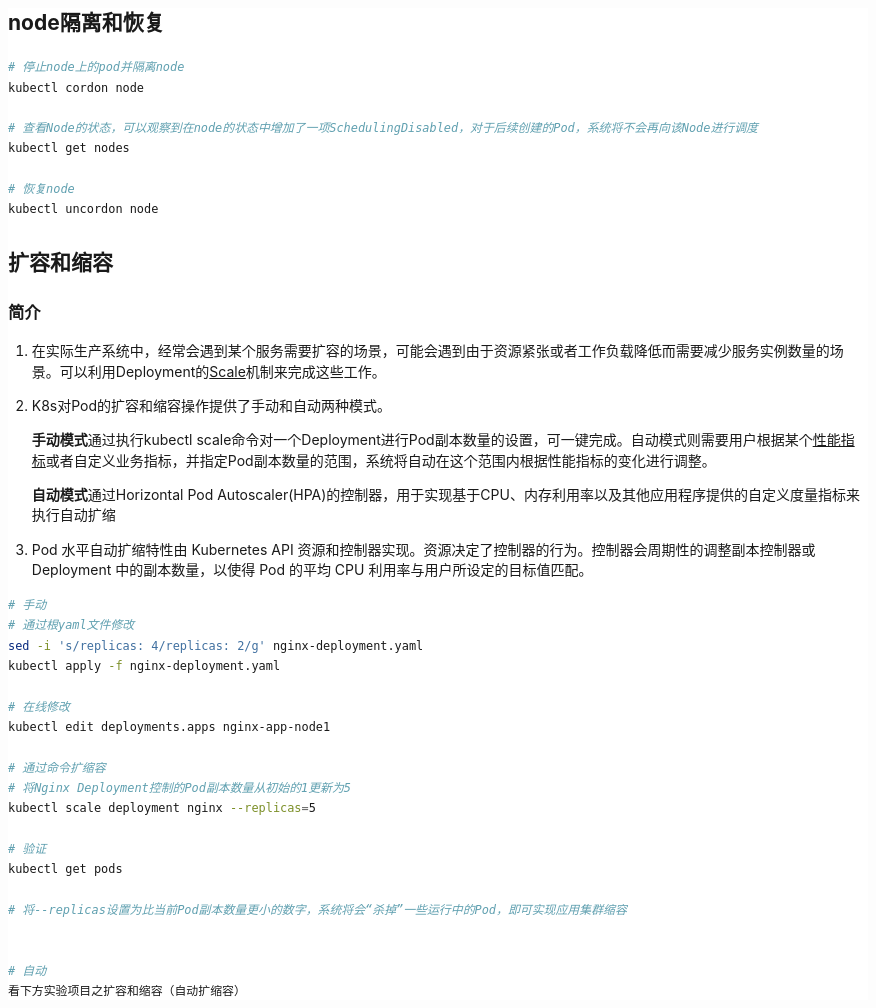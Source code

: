 

## node隔离和恢复

```sh
# 停止node上的pod并隔离node
kubectl cordon node

# 查看Node的状态，可以观察到在node的状态中增加了一项SchedulingDisabled，对于后续创建的Pod，系统将不会再向该Node进行调度
kubectl get nodes

# 恢复node
kubectl uncordon node
```

## 扩容和缩容

### 简介

1. 在实际生产系统中，经常会遇到某个服务需要扩容的场景，可能会遇到由于资源紧张或者工作负载降低而需要减少服务实例数量的场景。可以利用Deployment的[Scale](https://so.csdn.net/so/search?q=Scale&spm=1001.2101.3001.7020)机制来完成这些工作。

2. K8s对Pod的扩容和缩容操作提供了手动和自动两种模式。

   **手动模式**通过执行kubectl scale命令对一个Deployment进行Pod副本数量的设置，可一键完成。自动模式则需要用户根据某个[性能指标](https://so.csdn.net/so/search?q=性能指标&spm=1001.2101.3001.7020)或者自定义业务指标，并指定Pod副本数量的范围，系统将自动在这个范围内根据性能指标的变化进行调整。

   **自动模式**通过Horizontal Pod Autoscaler(HPA)的控制器，用于实现基于CPU、内存利用率以及其他应用程序提供的自定义度量指标来执行自动扩缩

3. Pod 水平自动扩缩特性由 Kubernetes API 资源和控制器实现。资源决定了控制器的行为。控制器会周期性的调整副本控制器或 Deployment 中的副本数量，以使得 Pod 的平均 CPU 利用率与用户所设定的目标值匹配。

```sh
# 手动
# 通过根yaml文件修改
sed -i 's/replicas: 4/replicas: 2/g' nginx-deployment.yaml 
kubectl apply -f nginx-deployment.yaml 

# 在线修改
kubectl edit deployments.apps nginx-app-node1

# 通过命令扩缩容
# 将Nginx Deployment控制的Pod副本数量从初始的1更新为5
kubectl scale deployment nginx --replicas=5

# 验证
kubectl get pods

# 将--replicas设置为比当前Pod副本数量更小的数字，系统将会“杀掉”一些运行中的Pod，即可实现应用集群缩容


# 自动
看下方实验项目之扩容和缩容（自动扩缩容）
```
